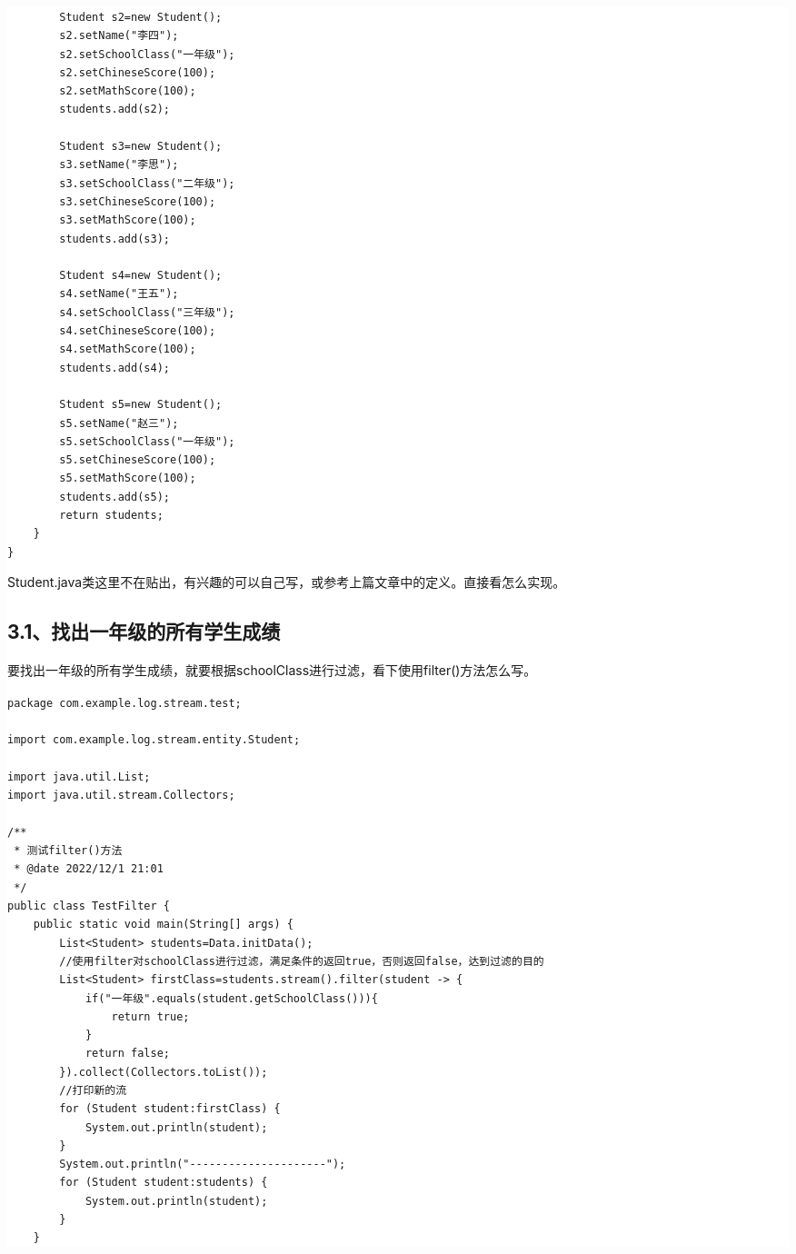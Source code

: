             Student s2=new Student();
            s2.setName("李四");
            s2.setSchoolClass("一年级");
            s2.setChineseScore(100);
            s2.setMathScore(100);
            students.add(s2);
    
            Student s3=new Student();
            s3.setName("李思");
            s3.setSchoolClass("二年级");
            s3.setChineseScore(100);
            s3.setMathScore(100);
            students.add(s3);
    
            Student s4=new Student();
            s4.setName("王五");
            s4.setSchoolClass("三年级");
            s4.setChineseScore(100);
            s4.setMathScore(100);
            students.add(s4);
    
            Student s5=new Student();
            s5.setName("赵三");
            s5.setSchoolClass("一年级");
            s5.setChineseScore(100);
            s5.setMathScore(100);
            students.add(s5);
            return students;
        }
    }

Student.java类这里不在贴出，有兴趣的可以自己写，或参考上篇文章中的定义。直接看怎么实现。

3.1、找出一年级的所有学生成绩
----------------

要找出一年级的所有学生成绩，就要根据schoolClass进行过滤，看下使用filter()方法怎么写。

    package com.example.log.stream.test;
    
    import com.example.log.stream.entity.Student;
    
    import java.util.List;
    import java.util.stream.Collectors;
    
    /**
     * 测试filter()方法
     * @date 2022/12/1 21:01
     */
    public class TestFilter {
        public static void main(String[] args) {
            List<Student> students=Data.initData();
            //使用filter对schoolClass进行过滤，满足条件的返回true，否则返回false，达到过滤的目的
            List<Student> firstClass=students.stream().filter(student -> {
                if("一年级".equals(student.getSchoolClass())){
                    return true;
                }
                return false;
            }).collect(Collectors.toList());
            //打印新的流
            for (Student student:firstClass) {
                System.out.println(student);
            }
            System.out.println("---------------------");
            for (Student student:students) {
                System.out.println(student);
            }
        }